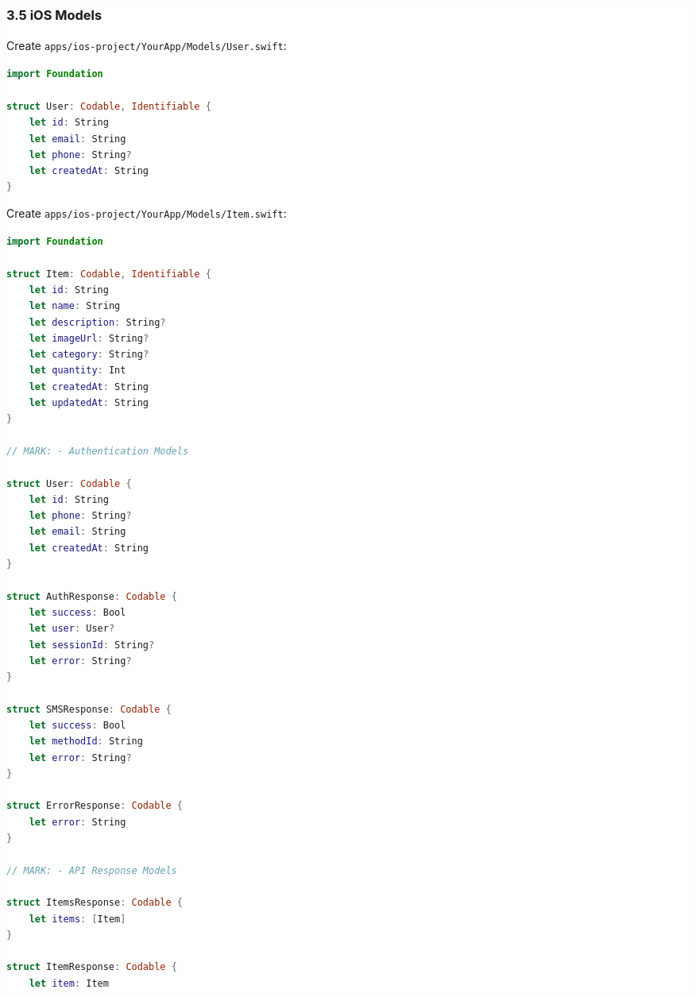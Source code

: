 ### 3.5 iOS Models

Create `apps/ios-project/YourApp/Models/User.swift`:

```swift
import Foundation

struct User: Codable, Identifiable {
    let id: String
    let email: String
    let phone: String?
    let createdAt: String
}
```

Create `apps/ios-project/YourApp/Models/Item.swift`:

```swift
import Foundation

struct Item: Codable, Identifiable {
    let id: String
    let name: String
    let description: String?
    let imageUrl: String?
    let category: String?
    let quantity: Int
    let createdAt: String
    let updatedAt: String
}

// MARK: - Authentication Models

struct User: Codable {
    let id: String
    let phone: String?
    let email: String
    let createdAt: String
}

struct AuthResponse: Codable {
    let success: Bool
    let user: User?
    let sessionId: String?
    let error: String?
}

struct SMSResponse: Codable {
    let success: Bool
    let methodId: String
    let error: String?
}

struct ErrorResponse: Codable {
    let error: String
}

// MARK: - API Response Models

struct ItemsResponse: Codable {
    let items: [Item]
}

struct ItemResponse: Codable {
    let item: Item
```
